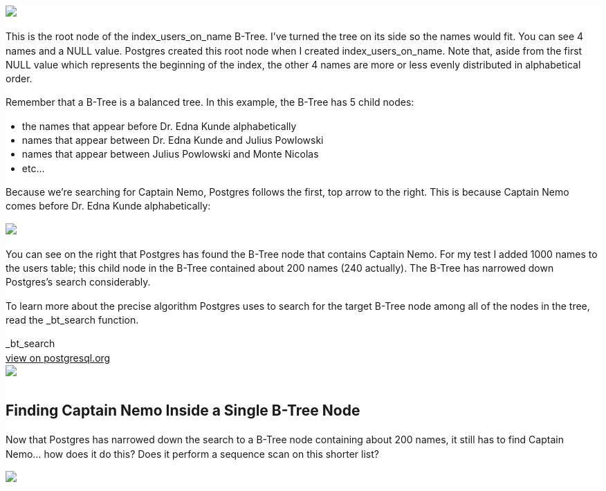 <img src="http://patshaughnessy.net/assets/2014/11/11/root-names1.svg"/>

This is the root node of the <span class="code">index\_users\_on\_name</span>
B-Tree. I’ve turned the tree on its side so the names would fit. You can see 4
names and a NULL value. Postgres created this root node when I created
<span class="code">index\_users\_on\_name</span>. Note that, aside from the
first NULL value which represents the beginning of the index, the other 4 names
are more or less evenly distributed in alphabetical order.

Remember that a B-Tree is a balanced tree. In this example, the B-Tree has 5 child nodes:

* the names that appear before Dr. Edna Kunde alphabetically
* names that appear between Dr. Edna Kunde and Julius Powlowski
* names that appear between Julius Powlowski and Monte Nicolas
* etc…

Because we’re searching for Captain Nemo, Postgres follows the first, top arrow
to the right. This is because Captain Nemo comes before Dr. Edna Kunde
alphabetically:

<img src="http://patshaughnessy.net/assets/2014/11/11/root-names2.svg"/>

You can see on the right that Postgres has found the B-Tree node that contains
Captain Nemo. For my test I added 1000 names to the users table; this child
node in the B-Tree contained about 200 names (240 actually). The B-Tree has
narrowed down Postgres’s search considerably.

To learn more about the precise algorithm Postgres uses to search for the
target B-Tree node among all of the nodes in the tree, read the <span
class="code">_bt_search</span> function.

<p>
<div class="sign">
  <div class="sign-icon"></div>
  <div class="function-info">
    <div class="function-name">_bt_search</div>
    <div class="function-link"><a href="http://doxygen.postgresql.org/nbtsearch_8c.html#a9053c37f2c25187580f3f690ad41bf01">view on postgresql.org</a></div>
  </div>
  <div class="function-code">
    <img src="http://patshaughnessy.net/assets/2014/11/11/bt_search.png"/>
  </div>
</div>
</p>

## Finding Captain Nemo Inside a Single B-Tree Node

Now that Postgres has narrowed down the search to a B-Tree node containing
about 200 names, it still has to find Captain Nemo… how does it do this? Does
it perform a sequence scan on this shorter list?

<img src="http://patshaughnessy.net/assets/2014/11/11/binary-search1.svg"/>
